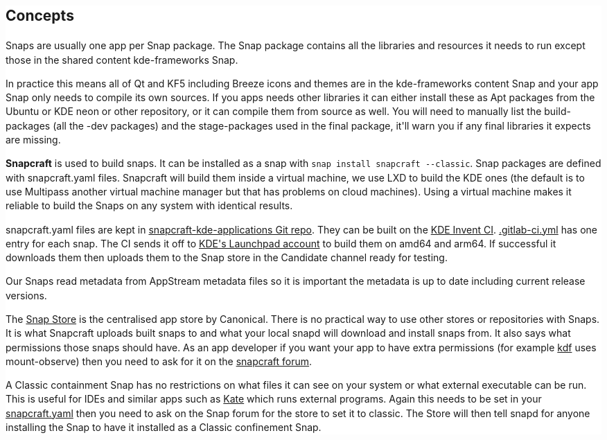 ## Concepts

Snaps are usually one app per Snap package. The Snap package contains all the libraries and resources it needs to run except those in the shared content kde-frameworks Snap.

In practice this means all of Qt and KF5 including Breeze icons and themes are in the kde-frameworks content Snap and your app Snap only needs to compile its own sources. If you apps needs other libraries it can either install these as Apt packages from the Ubuntu or KDE neon or other repository, or it can compile them from source as well. You will need to manually list the build-packages (all the -dev packages) and the stage-packages used in the final package, it'll warn you if any final libraries it expects are missing.

**Snapcraft** is used to build snaps. It can be installed as a snap with
`snap install snapcraft --classic`. Snap packages are defined with
snapcraft.yaml files. Snapcraft will build them inside a virtual
machine, we use LXD to build the KDE ones (the default is to use
Multipass another virtual machine manager but that has problems on cloud
machines). Using a virtual machine makes it reliable to build the Snaps
on any system with identical results.

snapcraft.yaml files are kept in [snapcraft-kde-applications Git
repo](https://invent.kde.org/packaging/snapcraft-kde-applications). They
can be built on the [KDE Invent
CI](https://invent.kde.org/packaging/snapcraft-kde-applications/-/pipelines).
[.gitlab-ci.yml](https://invent.kde.org/packaging/snapcraft-kde-applications/-/blob/Neon/release/.gitlab-ci.yml)
has one entry for each snap. The CI sends it off to [KDE's Launchpad
account](https://launchpad.net/~kde-community/+snaps) to build them on
amd64 and arm64. If successful it downloads them then uploads them to
the Snap store in the Candidate channel ready for testing.

Our Snaps read metadata from AppStream metadata files so it is important
the metadata is up to date including current release versions.

The [Snap Store](https://snapcraft.io/) is the centralised app store by
Canonical. There is no practical way to use other stores or repositories
with Snaps. It is what Snapcraft uploads built snaps to and what your
local snapd will download and install snaps from. It also says what
permissions those snaps should have. As an app developer if you want
your app to have extra permissions (for example
[kdf](https://invent.kde.org/packaging/snapcraft-kde-applications/-/blob/Neon/release/snapcraft.yaml)
uses mount-observe) then you need to ask for it on the [snapcraft
forum](https://forum.snapcraft.io/t/request-for-connection-kdf-mount-observe/10953).

A Classic containment Snap has no restrictions on what files it can see
on your system or what external executable can be run. This is useful
for IDEs and similar apps such as
[Kate](https://forum.snapcraft.io/t/kate-as-classic-snap/23514) which
runs external programs. Again this needs to be set in your
[snapcraft.yaml](https://invent.kde.org/packaging/snapcraft-kde-applications/-/blob/Neon/release/snapcraft.yaml#L3)
then you need to ask on the Snap forum for the store to set it to
classic. The Store will then tell snapd for anyone installing the Snap
to have it installed as a Classic confinement Snap.
